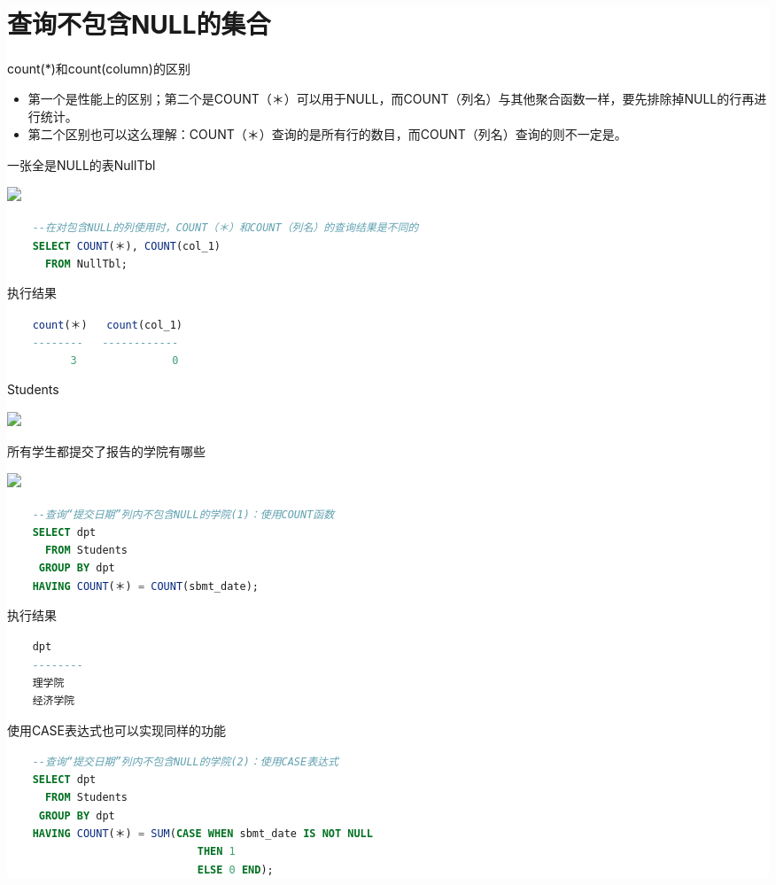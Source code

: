 
# 查询不包含NULL的集合

count(*)和count(column)的区别

- 第一个是性能上的区别；第二个是COUNT（＊）可以用于NULL，而COUNT（列名）与其他聚合函数一样，要先排除掉NULL的行再进行统计。
- 第二个区别也可以这么理解：COUNT（＊）查询的是所有行的数目，而COUNT（列名）查询的则不一定是。

一张全是NULL的表NullTbl

![](https://res.weread.qq.com/wrepub/epub_26211874_96)

```sql
    --在对包含NULL的列使用时，COUNT（＊）和COUNT（列名）的查询结果是不同的
    SELECT COUNT(＊), COUNT(col_1)
      FROM NullTbl;
```

执行结果

```sql
    count(＊)   count(col_1)
    --------   ------------
          3               0
```

Students

![](https://res.weread.qq.com/wrepub/epub_26211874_97)

所有学生都提交了报告的学院有哪些

![](https://res.weread.qq.com/wrepub/epub_26211874_98)

```sql
    --查询“提交日期”列内不包含NULL的学院(1)：使用COUNT函数
    SELECT dpt
      FROM Students
     GROUP BY dpt
    HAVING COUNT(＊) = COUNT(sbmt_date);
```

执行结果

```sql
    dpt
    --------
    理学院
    经济学院
```

使用CASE表达式也可以实现同样的功能

```sql
    --查询“提交日期”列内不包含NULL的学院(2)：使用CASE表达式
    SELECT dpt
      FROM Students
     GROUP BY dpt
    HAVING COUNT(＊) = SUM(CASE WHEN sbmt_date IS NOT NULL
                              THEN 1
                              ELSE 0 END);
```
